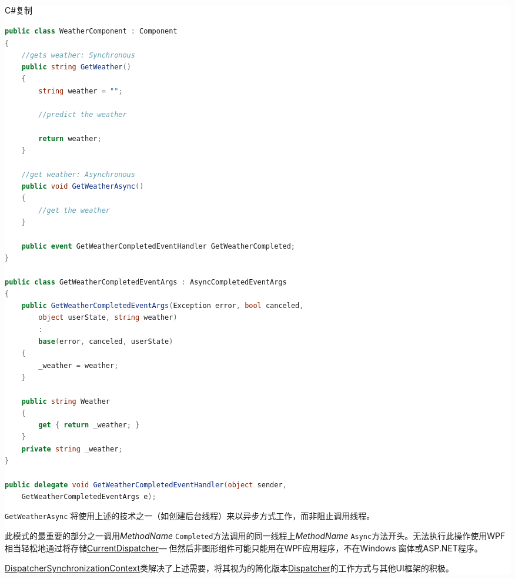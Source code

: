 C#复制

```csharp
public class WeatherComponent : Component
{
    //gets weather: Synchronous 
    public string GetWeather()
    {
        string weather = "";

        //predict the weather

        return weather;
    }

    //get weather: Asynchronous 
    public void GetWeatherAsync()
    {
        //get the weather
    }

    public event GetWeatherCompletedEventHandler GetWeatherCompleted;
}

public class GetWeatherCompletedEventArgs : AsyncCompletedEventArgs
{
    public GetWeatherCompletedEventArgs(Exception error, bool canceled,
        object userState, string weather)
        :
        base(error, canceled, userState)
    {
        _weather = weather;
    }

    public string Weather
    {
        get { return _weather; }
    }
    private string _weather;
}

public delegate void GetWeatherCompletedEventHandler(object sender,
    GetWeatherCompletedEventArgs e);
```

`GetWeatherAsync` 将使用上述的技术之一（如创建后台线程）来以异步方式工作，而非阻止调用线程。

此模式的最重要的部分之一调用*MethodName* `Completed`方法调用的同一线程上*MethodName* `Async`方法开头。无法执行此操作使用WPF相当轻松地通过将存储[CurrentDispatcher](https://docs.microsoft.com/zh-cn/dotnet/api/system.windows.threading.dispatcher.currentdispatcher)— 但然后非图形组件可能只能用在WPF应用程序，不在Windows 窗体或ASP.NET程序。

[DispatcherSynchronizationContext](https://docs.microsoft.com/zh-cn/dotnet/api/system.windows.threading.dispatchersynchronizationcontext)类解决了上述需要，将其视为的简化版本[Dispatcher](https://docs.microsoft.com/zh-cn/dotnet/api/system.windows.threading.dispatcher)的工作方式与其他UI框架的积极。
